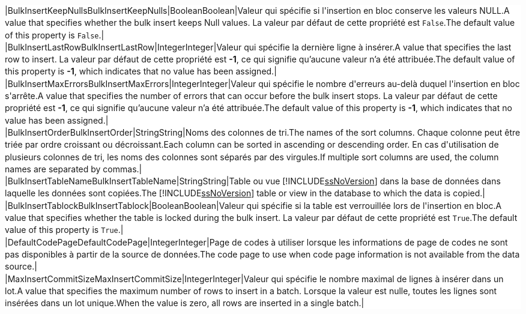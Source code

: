 |<span data-ttu-id="d5adf-129">BulkInsertKeepNulls</span><span class="sxs-lookup"><span data-stu-id="d5adf-129">BulkInsertKeepNulls</span></span>|<span data-ttu-id="d5adf-130">Boolean</span><span class="sxs-lookup"><span data-stu-id="d5adf-130">Boolean</span></span>|<span data-ttu-id="d5adf-131">Valeur qui spécifie si l'insertion en bloc conserve les valeurs NULL.</span><span class="sxs-lookup"><span data-stu-id="d5adf-131">A value that specifies whether the bulk insert keeps Null values.</span></span> <span data-ttu-id="d5adf-132">La valeur par défaut de cette propriété est `False`.</span><span class="sxs-lookup"><span data-stu-id="d5adf-132">The default value of this property is `False`.</span></span>|  
|<span data-ttu-id="d5adf-133">BulkInsertLastRow</span><span class="sxs-lookup"><span data-stu-id="d5adf-133">BulkInsertLastRow</span></span>|<span data-ttu-id="d5adf-134">Integer</span><span class="sxs-lookup"><span data-stu-id="d5adf-134">Integer</span></span>|<span data-ttu-id="d5adf-135">Valeur qui spécifie la dernière ligne à insérer.</span><span class="sxs-lookup"><span data-stu-id="d5adf-135">A value that specifies the last row to insert.</span></span> <span data-ttu-id="d5adf-136">La valeur par défaut de cette propriété est **-1**, ce qui signifie qu’aucune valeur n’a été attribuée.</span><span class="sxs-lookup"><span data-stu-id="d5adf-136">The default value of this property is **-1**, which indicates that no value has been assigned.</span></span>|  
|<span data-ttu-id="d5adf-137">BulkInsertMaxErrors</span><span class="sxs-lookup"><span data-stu-id="d5adf-137">BulkInsertMaxErrors</span></span>|<span data-ttu-id="d5adf-138">Integer</span><span class="sxs-lookup"><span data-stu-id="d5adf-138">Integer</span></span>|<span data-ttu-id="d5adf-139">Valeur qui spécifie le nombre d'erreurs au-delà duquel l'insertion en bloc s'arrête.</span><span class="sxs-lookup"><span data-stu-id="d5adf-139">A value that specifies the number of errors that can occur before the bulk insert stops.</span></span> <span data-ttu-id="d5adf-140">La valeur par défaut de cette propriété est **-1**, ce qui signifie qu’aucune valeur n’a été attribuée.</span><span class="sxs-lookup"><span data-stu-id="d5adf-140">The default value of this property is **-1**, which indicates that no value has been assigned.</span></span>|  
|<span data-ttu-id="d5adf-141">BulkInsertOrder</span><span class="sxs-lookup"><span data-stu-id="d5adf-141">BulkInsertOrder</span></span>|<span data-ttu-id="d5adf-142">String</span><span class="sxs-lookup"><span data-stu-id="d5adf-142">String</span></span>|<span data-ttu-id="d5adf-143">Noms des colonnes de tri.</span><span class="sxs-lookup"><span data-stu-id="d5adf-143">The names of the sort columns.</span></span> <span data-ttu-id="d5adf-144">Chaque colonne peut être triée par ordre croissant ou décroissant.</span><span class="sxs-lookup"><span data-stu-id="d5adf-144">Each column can be sorted in ascending or descending order.</span></span> <span data-ttu-id="d5adf-145">En cas d'utilisation de plusieurs colonnes de tri, les noms des colonnes sont séparés par des virgules.</span><span class="sxs-lookup"><span data-stu-id="d5adf-145">If multiple sort columns are used, the column names are separated by commas.</span></span>|  
|<span data-ttu-id="d5adf-146">BulkInsertTableName</span><span class="sxs-lookup"><span data-stu-id="d5adf-146">BulkInsertTableName</span></span>|<span data-ttu-id="d5adf-147">String</span><span class="sxs-lookup"><span data-stu-id="d5adf-147">String</span></span>|<span data-ttu-id="d5adf-148">Table ou vue [!INCLUDE[ssNoVersion](../../includes/ssnoversion-md.md)] dans la base de données dans laquelle les données sont copiées.</span><span class="sxs-lookup"><span data-stu-id="d5adf-148">The [!INCLUDE[ssNoVersion](../../includes/ssnoversion-md.md)] table or view in the database to which the data is copied.</span></span>|  
|<span data-ttu-id="d5adf-149">BulkInsertTablock</span><span class="sxs-lookup"><span data-stu-id="d5adf-149">BulkInsertTablock</span></span>|<span data-ttu-id="d5adf-150">Boolean</span><span class="sxs-lookup"><span data-stu-id="d5adf-150">Boolean</span></span>|<span data-ttu-id="d5adf-151">Valeur qui spécifie si la table est verrouillée lors de l'insertion en bloc.</span><span class="sxs-lookup"><span data-stu-id="d5adf-151">A value that specifies whether the table is locked during the bulk insert.</span></span> <span data-ttu-id="d5adf-152">La valeur par défaut de cette propriété est `True`.</span><span class="sxs-lookup"><span data-stu-id="d5adf-152">The default value of this property is `True`.</span></span>|  
|<span data-ttu-id="d5adf-153">DefaultCodePage</span><span class="sxs-lookup"><span data-stu-id="d5adf-153">DefaultCodePage</span></span>|<span data-ttu-id="d5adf-154">Integer</span><span class="sxs-lookup"><span data-stu-id="d5adf-154">Integer</span></span>|<span data-ttu-id="d5adf-155">Page de codes à utiliser lorsque les informations de page de codes ne sont pas disponibles à partir de la source de données.</span><span class="sxs-lookup"><span data-stu-id="d5adf-155">The code page to use when code page information is not available from the data source.</span></span>|  
|<span data-ttu-id="d5adf-156">MaxInsertCommitSize</span><span class="sxs-lookup"><span data-stu-id="d5adf-156">MaxInsertCommitSize</span></span>|<span data-ttu-id="d5adf-157">Integer</span><span class="sxs-lookup"><span data-stu-id="d5adf-157">Integer</span></span>|<span data-ttu-id="d5adf-158">Valeur qui spécifie le nombre maximal de lignes à insérer dans un lot.</span><span class="sxs-lookup"><span data-stu-id="d5adf-158">A value that specifies the maximum number of rows to insert in a batch.</span></span> <span data-ttu-id="d5adf-159">Lorsque la valeur est nulle, toutes les lignes sont insérées dans un lot unique.</span><span class="sxs-lookup"><span data-stu-id="d5adf-159">When the value is zero, all rows are inserted in a single batch.</span></span>|  